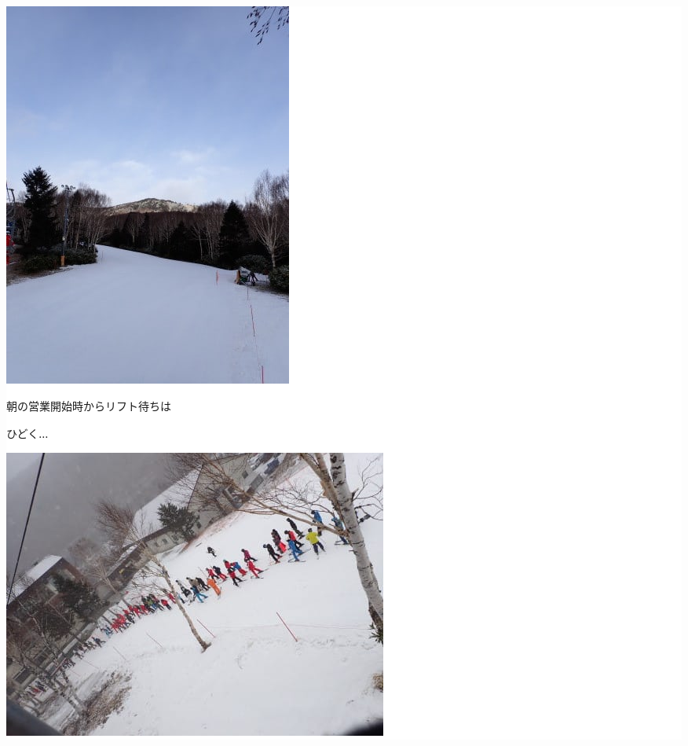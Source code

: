 ![cd50f58896332fd3c6fb50a233b30050.jpg](images/cd50f58896332fd3c6fb50a233b30050.jpg)







朝の営業開始時からリフト待ちは


ひどく…




![a4de07496925defe598a030070391723.jpg](images/a4de07496925defe598a030070391723.jpg)
